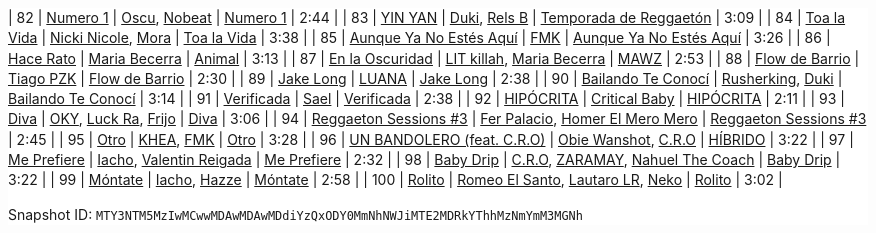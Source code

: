 | 82 | [Numero 1](https://open.spotify.com/track/6HXvazdtAr9hy0kThzxrE3) | [Oscu](https://open.spotify.com/artist/5iDqEobZRSTiBSAk6jLp4A), [Nobeat](https://open.spotify.com/artist/3TKS1JzWOLAnicuOCOyVlW) | [Numero 1](https://open.spotify.com/album/5QK2JiVGO67uLi0vqi9Wg6) | 2:44 |
| 83 | [YIN YAN](https://open.spotify.com/track/6KGGhJoXrztLp8ZT91zizs) | [Duki](https://open.spotify.com/artist/1bAftSH8umNcGZ0uyV7LMg), [Rels B](https://open.spotify.com/artist/2IMZYfNi21MGqxopj9fWx8) | [Temporada de Reggaetón](https://open.spotify.com/album/48vGyeerQqM7mWU0JzRkAl) | 3:09 |
| 84 | [Toa la Vida](https://open.spotify.com/track/6C1LZVwMRRsUdGOe7t7PSD) | [Nicki Nicole](https://open.spotify.com/artist/2UZIAOlrnyZmyzt1nuXr9y), [Mora](https://open.spotify.com/artist/0Q8NcsJwoCbZOHHW63su5S) | [Toa la Vida](https://open.spotify.com/album/0ee6hUkkQZjprmTwnqBTwP) | 3:38 |
| 85 | [Aunque Ya No Estés Aquí](https://open.spotify.com/track/00sAoxFmsbUSU5Cn0RCxlV) | [FMK](https://open.spotify.com/artist/0dUyjgCyjfj5eMx6bX2TWf) | [Aunque Ya No Estés Aquí](https://open.spotify.com/album/5DLcKxG9Fs22scFfoEDcmV) | 3:26 |
| 86 | [Hace Rato](https://open.spotify.com/track/7qIQjokKz9tSxKoYRtv5Md) | [Maria Becerra](https://open.spotify.com/artist/1DxLCyH42yaHKGK3cl5bvG) | [Animal](https://open.spotify.com/album/2OXeXtTp8KR8TO21LbBIWP) | 3:13 |
| 87 | [En la Oscuridad](https://open.spotify.com/track/4OrAAeefsDOdUSfE87C6WR) | [LIT killah](https://open.spotify.com/artist/1vqR17Iv8VFdzure1TAXEq), [Maria Becerra](https://open.spotify.com/artist/1DxLCyH42yaHKGK3cl5bvG) | [MAWZ](https://open.spotify.com/album/1SBHFu8QLBlhsqLL7WQtlR) | 2:53 |
| 88 | [Flow de Barrio](https://open.spotify.com/track/4IJfIFvMB3lwPW93g6Asno) | [Tiago PZK](https://open.spotify.com/artist/5Y3MV9DZ0d87NnVm56qSY1) | [Flow de Barrio](https://open.spotify.com/album/4jjU50TCU52hjATJcXHeXw) | 2:30 |
| 89 | [Jake Long](https://open.spotify.com/track/5LifmYrL4h8gqOnZrym65U) | [LUANA](https://open.spotify.com/artist/0sPEX6boGhIE9qWpzpSHET) | [Jake Long](https://open.spotify.com/album/7rK1SC8EtVWFDMHGMjRmAM) | 2:38 |
| 90 | [Bailando Te Conocí](https://open.spotify.com/track/0vvuIsoJ101Hme1VIXBIEi) | [Rusherking](https://open.spotify.com/artist/3Apb2lGmGJaBmr0TTBJvIZ), [Duki](https://open.spotify.com/artist/1bAftSH8umNcGZ0uyV7LMg) | [Bailando Te Conocí](https://open.spotify.com/album/1SfkXB9PkSL5ctluCBpXqC) | 3:14 |
| 91 | [Verificada](https://open.spotify.com/track/4DuyqxuT3sGiGlZJi5dpn4) | [Sael](https://open.spotify.com/artist/6Itjwvv5YmsC8ZcI5N4Jux) | [Verificada](https://open.spotify.com/album/4tIqAcRBIsjOU4kTHQZqwL) | 2:38 |
| 92 | [HIPÓCRITA](https://open.spotify.com/track/6NV79c4HHFD43MJlDGFpSQ) | [Critical Baby](https://open.spotify.com/artist/5am7WMRpHfR8rOsCdDsZLl) | [HIPÓCRITA](https://open.spotify.com/album/6DGtE7wbmpWsvnT0nz8MSz) | 2:11 |
| 93 | [Diva](https://open.spotify.com/track/41eAvRCwPknwqqvyRMlERi) | [OKY](https://open.spotify.com/artist/6MLsGkmMLs3wFwNRleDyeU), [Luck Ra](https://open.spotify.com/artist/4kcQWQDK0u9AftVSpdrAgk), [Frijo](https://open.spotify.com/artist/4D2d63igYEdzhzFnxrSow7) | [Diva](https://open.spotify.com/album/4QGwO4AJO6wuttPXDPOgaI) | 3:06 |
| 94 | [Reggaeton Sessions \#3](https://open.spotify.com/track/4u6zSS8VVCMXwVlwKPZUa6) | [Fer Palacio](https://open.spotify.com/artist/4frBEXn8nhWzOVwfCSpuYB), [Homer El Mero Mero](https://open.spotify.com/artist/0Xo4VFS3v07L0GwIVkZLfg) | [Reggaeton Sessions \#3](https://open.spotify.com/album/22Mpk6BWGwXVaumykB4o1N) | 2:45 |
| 95 | [Otro](https://open.spotify.com/track/2VZmXemWIKoKxJjbA2WHJE) | [KHEA](https://open.spotify.com/artist/4m6ubhNsdwF4psNf3R8kwR), [FMK](https://open.spotify.com/artist/0dUyjgCyjfj5eMx6bX2TWf) | [Otro](https://open.spotify.com/album/0eGqUAZJxkm2QJkZx9iXpp) | 3:28 |
| 96 | [UN BANDOLERO \(feat\. C.R.O\)](https://open.spotify.com/track/3vh0hTfg90xqPMI5J6Z90p) | [Obie Wanshot](https://open.spotify.com/artist/48vP5SxlTO6yOI7SLKIOQV), [C.R.O](https://open.spotify.com/artist/4puAp107dCehraE47QXVQX) | [HÍBRIDO](https://open.spotify.com/album/7uJq7ArZ8F9RLehwiooxlo) | 3:22 |
| 97 | [Me Prefiere](https://open.spotify.com/track/1pWr82d4ODrCxNnpvJt2kO) | [Iacho](https://open.spotify.com/artist/6ybOB74nYTUpM6VGiP1egr), [Valentin Reigada](https://open.spotify.com/artist/4E1vcDCiROPP3muKybizHO) | [Me Prefiere](https://open.spotify.com/album/1giWkBz9s2Fc9Jb8K1Yfp1) | 2:32 |
| 98 | [Baby Drip](https://open.spotify.com/track/2WghMUtQxC4N6iTcfTqgoz) | [C.R.O](https://open.spotify.com/artist/4puAp107dCehraE47QXVQX), [ZARAMAY](https://open.spotify.com/artist/3wsYquQ9CiMlYG54BUR2ff), [Nahuel The Coach](https://open.spotify.com/artist/0hlv0auaYL5p7H0M27Gtrg) | [Baby Drip](https://open.spotify.com/album/2q4H20bORpr7SZwnEYVT2d) | 3:22 |
| 99 | [Móntate](https://open.spotify.com/track/19vWrX2vCODKV5cPK8DpAN) | [Iacho](https://open.spotify.com/artist/6ybOB74nYTUpM6VGiP1egr), [Hazze](https://open.spotify.com/artist/6I4wcPs18A8lyviDCZsVH6) | [Móntate](https://open.spotify.com/album/3kwz5RqbMhHNqgAnl5avUV) | 2:58 |
| 100 | [Rolito](https://open.spotify.com/track/2IAggR4ZBfI7cBw9COpgdr) | [Romeo El Santo](https://open.spotify.com/artist/7b2GRLYNoKPanoqh7lzsbT), [Lautaro LR](https://open.spotify.com/artist/7mC8RpAGrd7HEEXwgJUWK8), [Neko](https://open.spotify.com/artist/6Dy0IMNdwYgTADL8fe3zsf) | [Rolito](https://open.spotify.com/album/5zF86CFllHdIo9riHB4xQd) | 3:02 |

Snapshot ID: `MTY3NTM5MzIwMCwwMDAwMDAwMDdiYzQxODY0MmNhNWJiMTE2MDRkYThhMzNmYmM3MGNh`
